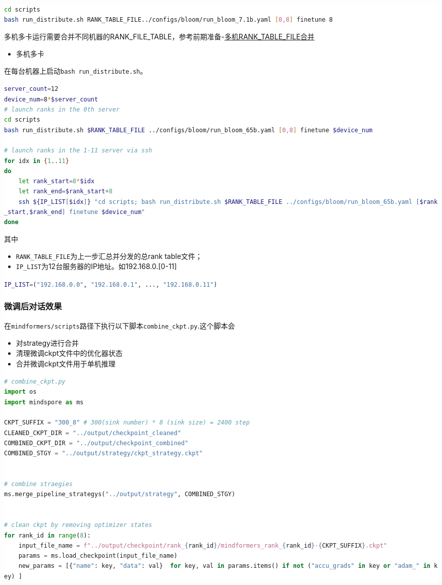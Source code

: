 ```bash
cd scripts
bash run_distribute.sh RANK_TABLE_FILE../configs/bloom/run_bloom_7.1b.yaml [0,8] finetune 8
```

多机多卡运行需要合并不同机器的RANK_FILE_TABLE，参考前期准备-[多机RANK_TABLE_FILE合并](#多机rank_table_file合并多机多卡必备环节)

- 多机多卡

在每台机器上启动`bash run_distribute.sh`。

```bash
server_count=12
device_num=8*$server_count
# launch ranks in the 0th server
cd scripts
bash run_distribute.sh $RANK_TABLE_FILE ../configs/bloom/run_bloom_65b.yaml [0,8] finetune $device_num

# launch ranks in the 1-11 server via ssh
for idx in {1..11}
do  
    let rank_start=8*$idx
    let rank_end=$rank_start+8
    ssh ${IP_LIST[$idx]} "cd scripts; bash run_distribute.sh $RANK_TABLE_FILE ../configs/bloom/run_bloom_65b.yaml [$rank_start,$rank_end] finetune $device_num"
done
```

其中

- `RANK_TABLE_FILE`为上一步汇总并分发的总rank table文件；
- `IP_LIST`为12台服务器的IP地址。如192.168.0.[0-11]

```bash
IP_LIST=("192.168.0.0", "192.168.0.1", ..., "192.168.0.11")
```

### 微调后对话效果

在`mindformers/scripts`路径下执行以下脚本`combine_ckpt.py`.这个脚本会

- 对strategy进行合并
- 清理微调ckpt文件中的优化器状态
- 合并微调ckpt文件用于单机推理

```python
# combine_ckpt.py
import os
import mindspore as ms

CKPT_SUFFIX = "300_8" # 300(sink number) * 8 (sink size) = 2400 step
CLEANED_CKPT_DIR = "../output/checkpoint_cleaned"
COMBINED_CKPT_DIR = "../output/checkpoint_combined"
COMBINED_STGY = "../output/strategy/ckpt_strategy.ckpt"


# combine straegies
ms.merge_pipeline_strategys("../output/strategy", COMBINED_STGY)


# clean ckpt by removing optimizer states
for rank_id in range(8):
    input_file_name = f"../output/checkpoint/rank_{rank_id}/mindformers_rank_{rank_id}-{CKPT_SUFFIX}.ckpt"
    params = ms.load_checkpoint(input_file_name)
    new_params = [{"name": key, "data": val}  for key, val in params.items() if not ("accu_grads" in key or "adam_" in key) ]

```